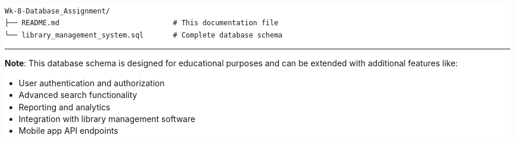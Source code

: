 ```
Wk-8-Database_Assignment/
├── README.md                           # This documentation file
└── library_management_system.sql       # Complete database schema
```

---

**Note**: This database schema is designed for educational purposes and can be extended with additional features like:
- User authentication and authorization
- Advanced search functionality
- Reporting and analytics
- Integration with library management software
- Mobile app API endpoints
